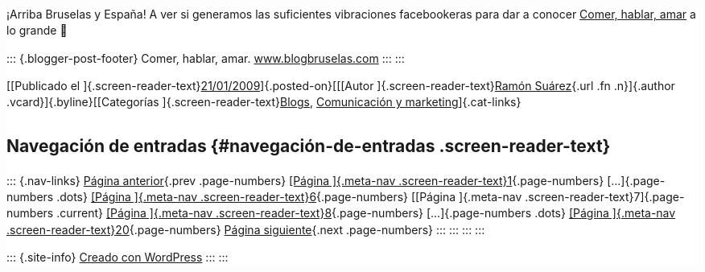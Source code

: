 ¡Arriba Bruselas y España! A ver si generamos las suficientes
vibraciones facebookeras para dar a conocer [Comer, hablar,
amar](http://www.new.facebook.com/pages/Comer-hablar-amar-vivir-al-fin-y-al-cabo/14471236332?ref=nf)
a lo grande 🙂

::: {.blogger-post-footer}
Comer, hablar, amar. www.blogbruselas.com
:::
:::

[[Publicado el
]{.screen-reader-text}[21/01/2009](../../../../../index.html?p=232)]{.posted-on}[[[Autor
]{.screen-reader-text}[Ramón
Suárez](../../../../2010/04/30/index.html?author=2){.url .fn
.n}]{.author .vcard}]{.byline}[[Categorías
]{.screen-reader-text}[Blogs](../../../blogs/index.html), [Comunicación
y marketing](../../index.html)]{.cat-links}

Navegación de entradas {#navegación-de-entradas .screen-reader-text}
----------------------

::: {.nav-links}
[Página anterior](../6/index.html){.prev .page-numbers} [[Página
]{.meta-nav .screen-reader-text}1](../../index.html){.page-numbers}
[...]{.page-numbers .dots} [[Página ]{.meta-nav
.screen-reader-text}6](../6/index.html){.page-numbers} [[Página
]{.meta-nav .screen-reader-text}7]{.page-numbers .current} [[Página
]{.meta-nav .screen-reader-text}8](../8/index.html){.page-numbers}
[...]{.page-numbers .dots} [[Página ]{.meta-nav
.screen-reader-text}20](../20/index.html){.page-numbers} [Página
siguiente](../8/index.html){.next .page-numbers}
:::
:::
:::
:::

::: {.site-info}
[Creado con WordPress](https://es.wordpress.org/)
:::
:::
